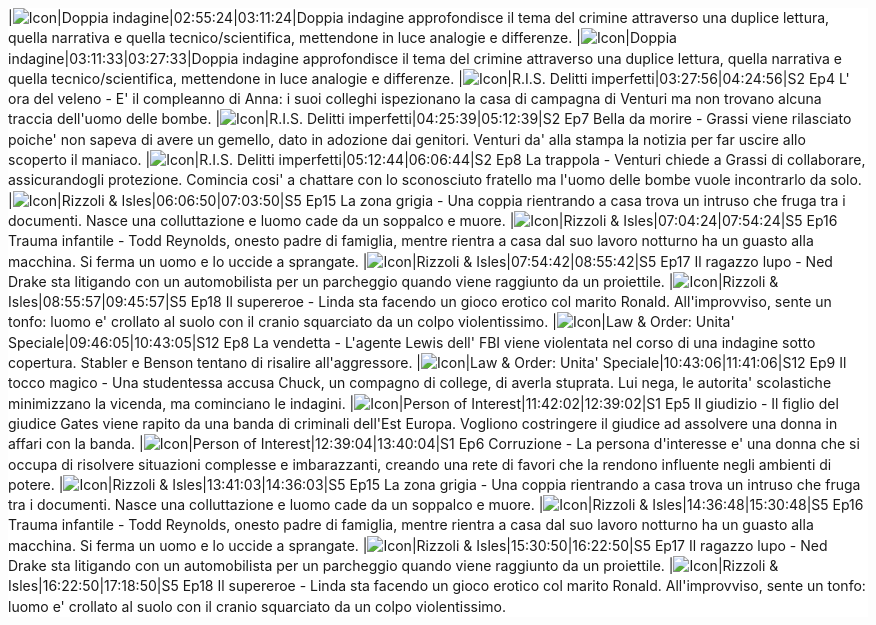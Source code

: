 |![Icon](https://guidatv.sky.it/uuid/f0be0364-3259-41e8-bacf-a2e1f06a0733/cover?md5ChecksumParam=1dffdeff6fcc67c7c39962de91dae9c4)|Doppia indagine|02:55:24|03:11:24|Doppia indagine approfondisce il tema del crimine attraverso una duplice lettura, quella narrativa e quella tecnico/scientifica, mettendone in luce analogie e differenze.
|![Icon](https://guidatv.sky.it/uuid/f391f7fe-2cdb-4a4c-a5aa-a4e15eb36894/cover?md5ChecksumParam=1dffdeff6fcc67c7c39962de91dae9c4)|Doppia indagine|03:11:33|03:27:33|Doppia indagine approfondisce il tema del crimine attraverso una duplice lettura, quella narrativa e quella tecnico/scientifica, mettendone in luce analogie e differenze.
|![Icon](https://guidatv.sky.it/uuid/9ac6e618-b6a1-4e40-88d8-4ea60918fd67/cover?md5ChecksumParam=5cf5e6f36704a5adf9ba116d2d850a6f)|R.I.S. Delitti imperfetti|03:27:56|04:24:56|S2 Ep4 L&#039; ora del veleno - E&#039; il compleanno di Anna: i suoi colleghi ispezionano la casa di campagna di Venturi ma non trovano alcuna traccia dell&#039;uomo delle bombe.
|![Icon](https://guidatv.sky.it/uuid/103bf152-3d0c-4e1c-8fc0-fb3da622c33e/cover?md5ChecksumParam=5cf5e6f36704a5adf9ba116d2d850a6f)|R.I.S. Delitti imperfetti|04:25:39|05:12:39|S2 Ep7 Bella da morire - Grassi viene rilasciato poiche&#039; non sapeva di avere un gemello, dato in adozione dai genitori. Venturi da&#039; alla stampa la notizia per far uscire allo scoperto il maniaco.
|![Icon](https://guidatv.sky.it/uuid/684eec0a-dc1c-4373-b491-79f9a5248e55/cover?md5ChecksumParam=5cf5e6f36704a5adf9ba116d2d850a6f)|R.I.S. Delitti imperfetti|05:12:44|06:06:44|S2 Ep8 La trappola - Venturi chiede a Grassi di collaborare, assicurandogli protezione. Comincia cosi&#039; a chattare con lo sconosciuto fratello ma l&#039;uomo delle bombe vuole incontrarlo da solo.
|![Icon](https://guidatv.sky.it/uuid/35390160-32e8-458c-a456-5ea1c381a9d8/cover?md5ChecksumParam=4976275e99ffc4a8d8b7087174a34ae2)|Rizzoli &amp; Isles|06:06:50|07:03:50|S5 Ep15 La zona grigia - Una coppia rientrando a casa trova un intruso che fruga tra i documenti. Nasce una colluttazione e luomo cade da un soppalco e muore.
|![Icon](https://guidatv.sky.it/uuid/5d446dff-a76f-4b4b-8183-0f7d0a3ee9ad/cover?md5ChecksumParam=4976275e99ffc4a8d8b7087174a34ae2)|Rizzoli &amp; Isles|07:04:24|07:54:24|S5 Ep16 Trauma infantile - Todd Reynolds, onesto padre di famiglia, mentre rientra a casa dal suo lavoro notturno ha un guasto alla macchina. Si ferma un uomo e lo uccide a sprangate.
|![Icon](https://guidatv.sky.it/uuid/a191a078-c0fd-44e8-b6bd-4d4788641cca/cover?md5ChecksumParam=4976275e99ffc4a8d8b7087174a34ae2)|Rizzoli &amp; Isles|07:54:42|08:55:42|S5 Ep17 Il ragazzo lupo - Ned Drake sta litigando con un automobilista per un parcheggio quando viene raggiunto da un proiettile.
|![Icon](https://guidatv.sky.it/uuid/60b55930-b7cf-4f94-abc4-0ae525249825/cover?md5ChecksumParam=4976275e99ffc4a8d8b7087174a34ae2)|Rizzoli &amp; Isles|08:55:57|09:45:57|S5 Ep18 Il supereroe - Linda sta facendo un gioco erotico col marito Ronald. All&#039;improvviso, sente un tonfo: luomo e&#039; crollato al suolo con il cranio squarciato da un colpo violentissimo.
|![Icon](https://guidatv.sky.it/uuid/914ee82f-b310-468d-9bd4-a75241d93eb4/cover?md5ChecksumParam=e8171801e4493ffd16db1d3c9d5dafa8)|Law &amp; Order: Unita&#039; Speciale|09:46:05|10:43:05|S12 Ep8 La vendetta - L&#039;agente Lewis dell&#039; FBI viene violentata nel corso di una indagine sotto copertura. Stabler e Benson tentano di risalire all&#039;aggressore.
|![Icon](https://guidatv.sky.it/uuid/ed63ad09-c03a-4427-99d2-fd75d71f959e/cover?md5ChecksumParam=e8171801e4493ffd16db1d3c9d5dafa8)|Law &amp; Order: Unita&#039; Speciale|10:43:06|11:41:06|S12 Ep9 Il tocco magico - Una studentessa accusa Chuck, un compagno di college, di averla stuprata. Lui nega, le autorita&#039; scolastiche minimizzano la vicenda, ma cominciano le indagini.
|![Icon](https://guidatv.sky.it/uuid/2913538c-1bd9-498a-8a6a-00ee0abdd769/cover?md5ChecksumParam=900d07261a24cda1d8aa29c0c19b4e1b)|Person of Interest|11:42:02|12:39:02|S1 Ep5 Il giudizio - Il figlio del giudice Gates viene rapito da una banda di criminali dell&#039;Est Europa. Vogliono costringere il giudice ad assolvere una donna in affari con la banda.
|![Icon](https://guidatv.sky.it/uuid/f973fc19-6e24-48a8-8c39-11c9bd1efc70/cover?md5ChecksumParam=900d07261a24cda1d8aa29c0c19b4e1b)|Person of Interest|12:39:04|13:40:04|S1 Ep6 Corruzione - La persona d&#039;interesse e&#039; una donna che si occupa di risolvere situazioni complesse e imbarazzanti, creando una rete di favori che la rendono influente negli ambienti di potere.
|![Icon](https://guidatv.sky.it/uuid/35390160-32e8-458c-a456-5ea1c381a9d8/cover?md5ChecksumParam=4976275e99ffc4a8d8b7087174a34ae2)|Rizzoli &amp; Isles|13:41:03|14:36:03|S5 Ep15 La zona grigia - Una coppia rientrando a casa trova un intruso che fruga tra i documenti. Nasce una colluttazione e luomo cade da un soppalco e muore.
|![Icon](https://guidatv.sky.it/uuid/5d446dff-a76f-4b4b-8183-0f7d0a3ee9ad/cover?md5ChecksumParam=4976275e99ffc4a8d8b7087174a34ae2)|Rizzoli &amp; Isles|14:36:48|15:30:48|S5 Ep16 Trauma infantile - Todd Reynolds, onesto padre di famiglia, mentre rientra a casa dal suo lavoro notturno ha un guasto alla macchina. Si ferma un uomo e lo uccide a sprangate.
|![Icon](https://guidatv.sky.it/uuid/a191a078-c0fd-44e8-b6bd-4d4788641cca/cover?md5ChecksumParam=4976275e99ffc4a8d8b7087174a34ae2)|Rizzoli &amp; Isles|15:30:50|16:22:50|S5 Ep17 Il ragazzo lupo - Ned Drake sta litigando con un automobilista per un parcheggio quando viene raggiunto da un proiettile.
|![Icon](https://guidatv.sky.it/uuid/60b55930-b7cf-4f94-abc4-0ae525249825/cover?md5ChecksumParam=4976275e99ffc4a8d8b7087174a34ae2)|Rizzoli &amp; Isles|16:22:50|17:18:50|S5 Ep18 Il supereroe - Linda sta facendo un gioco erotico col marito Ronald. All&#039;improvviso, sente un tonfo: luomo e&#039; crollato al suolo con il cranio squarciato da un colpo violentissimo.